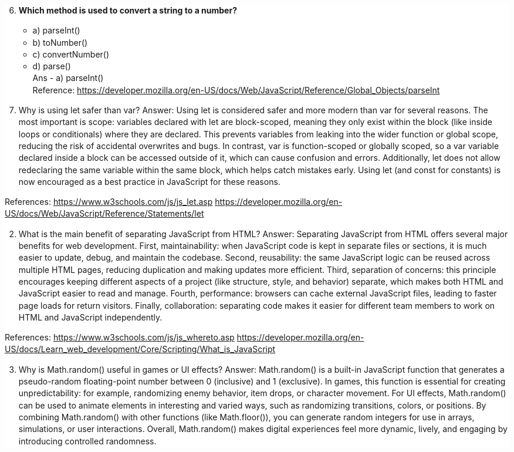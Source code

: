 6. **Which method is used to convert a string to a number?**  
    - a) parseInt()  
    - b) toNumber()  
    - c) convertNumber()  
    - d) parse()  
    Ans - a) parseInt()  
    Reference: https://developer.mozilla.org/en-US/docs/Web/JavaScript/Reference/Global_Objects/parseInt


1. Why is using let safer than var?
Answer:
Using let is considered safer and more modern than var for several reasons. The most important is scope: variables declared with let are block-scoped, meaning they only exist within the block (like inside loops or conditionals) where they are declared. This prevents variables from leaking into the wider function or global scope, reducing the risk of accidental overwrites and bugs.
In contrast, var is function-scoped or globally scoped, so a var variable declared inside a block can be accessed outside of it, which can cause confusion and errors.
Additionally, let does not allow redeclaring the same variable within the same block, which helps catch mistakes early.
Using let (and const for constants) is now encouraged as a best practice in JavaScript for these reasons.

References:
https://www.w3schools.com/js/js_let.asp
https://developer.mozilla.org/en-US/docs/Web/JavaScript/Reference/Statements/let

2. What is the main benefit of separating JavaScript from HTML?
Answer:
Separating JavaScript from HTML offers several major benefits for web development.
First, maintainability: when JavaScript code is kept in separate files or sections, it is much easier to update, debug, and maintain the codebase.
Second, reusability: the same JavaScript logic can be reused across multiple HTML pages, reducing duplication and making updates more efficient.
Third, separation of concerns: this principle encourages keeping different aspects of a project (like structure, style, and behavior) separate, which makes both HTML and JavaScript easier to read and manage.
Fourth, performance: browsers can cache external JavaScript files, leading to faster page loads for return visitors.
Finally, collaboration: separating code makes it easier for different team members to work on HTML and JavaScript independently.

References:
https://www.w3schools.com/js/js_whereto.asp
https://developer.mozilla.org/en-US/docs/Learn_web_development/Core/Scripting/What_is_JavaScript

3. Why is Math.random() useful in games or UI effects?
Answer:
Math.random() is a built-in JavaScript function that generates a pseudo-random floating-point number between 0 (inclusive) and 1 (exclusive).
In games, this function is essential for creating unpredictability: for example, randomizing enemy behavior, item drops, or character movement.
For UI effects, Math.random() can be used to animate elements in interesting and varied ways, such as randomizing transitions, colors, or positions.
By combining Math.random() with other functions (like Math.floor()), you can generate random integers for use in arrays, simulations, or user interactions.
Overall, Math.random() makes digital experiences feel more dynamic, lively, and engaging by introducing controlled randomness.
